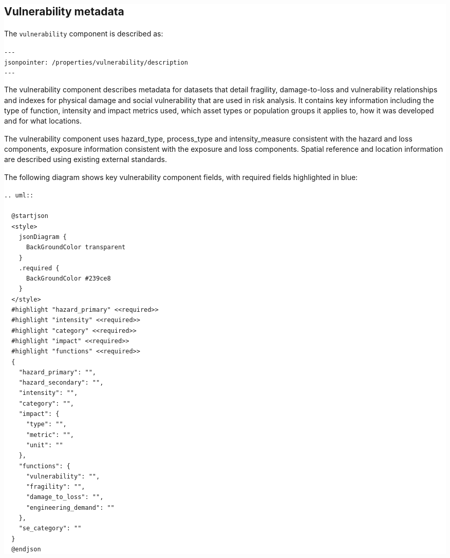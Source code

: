 ## Vulnerability metadata

The `vulnerability` component is described as:

```{jsoninclude-quote} ../../docs/_readthedocs/html/rdls_schema.json
---
jsonpointer: /properties/vulnerability/description
---
```

The vulnerability component describes metadata for datasets that detail fragility, damage-to-loss and vulnerability relationships and indexes for physical damage and social vulnerability that are used in risk analysis. It contains key information including the type of function, intensity and impact metrics used, which asset types or population groups it applies to, how it was developed and for what locations.

The vulnerability component uses hazard_type, process_type and intensity_measure consistent with the hazard and loss components, exposure information consistent with the exposure and loss components. Spatial reference and location information are described using existing external standards.

The following diagram shows key vulnerability component fields, with required fields highlighted in blue:

```{eval-rst}
.. uml::

  @startjson
  <style>
    jsonDiagram {
      BackGroundColor transparent
    }
    .required {
      BackGroundColor #239ce8
    }
  </style>
  #highlight "hazard_primary" <<required>>
  #highlight "intensity" <<required>>
  #highlight "category" <<required>>
  #highlight "impact" <<required>>
  #highlight "functions" <<required>>
  {
    "hazard_primary": "",
    "hazard_secondary": "",
    "intensity": "",
    "category": "",
    "impact": {
      "type": "",
      "metric": "",
      "unit": ""
    },
    "functions": {
      "vulnerability": "",
      "fragility": "",
      "damage_to_loss": "",
      "engineering_demand": ""
    },
    "se_category": ""
  }
  @endjson

```
